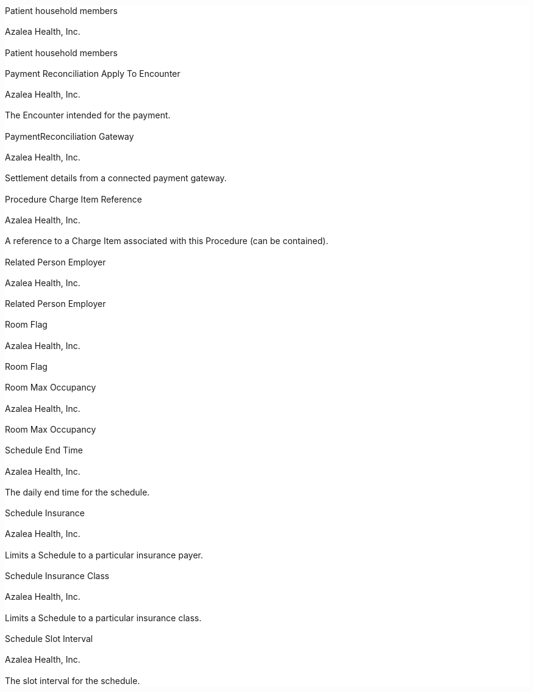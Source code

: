 Patient household members

Azalea Health, Inc.

Patient household members

Payment Reconciliation Apply To Encounter

Azalea Health, Inc.

The Encounter intended for the payment.

PaymentReconciliation Gateway

Azalea Health, Inc.

Settlement details from a connected payment gateway.

Procedure Charge Item Reference

Azalea Health, Inc.

A reference to a Charge Item associated with this Procedure (can be contained).

Related Person Employer

Azalea Health, Inc.

Related Person Employer

Room Flag

Azalea Health, Inc.

Room Flag

Room Max Occupancy

Azalea Health, Inc.

Room Max Occupancy

Schedule End Time

Azalea Health, Inc.

The daily end time for the schedule.

Schedule Insurance

Azalea Health, Inc.

Limits a Schedule to a particular insurance payer.

Schedule Insurance Class

Azalea Health, Inc.

Limits a Schedule to a particular insurance class.

Schedule Slot Interval

Azalea Health, Inc.

The slot interval for the schedule.
